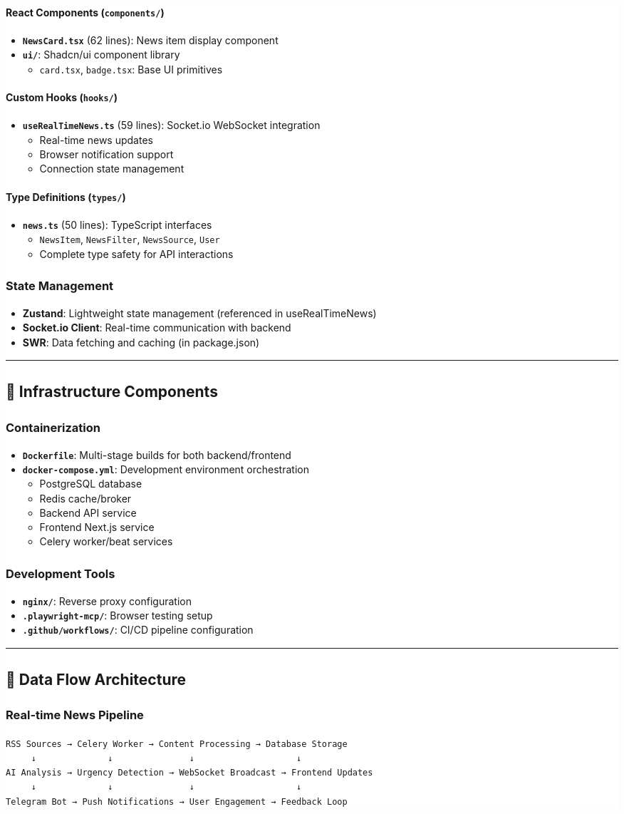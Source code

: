 #### React Components (`components/`)
- **`NewsCard.tsx`** (62 lines): News item display component
- **`ui/`**: Shadcn/ui component library
  - `card.tsx`, `badge.tsx`: Base UI primitives

#### Custom Hooks (`hooks/`)
- **`useRealTimeNews.ts`** (59 lines): Socket.io WebSocket integration
  - Real-time news updates
  - Browser notification support
  - Connection state management

#### Type Definitions (`types/`)
- **`news.ts`** (50 lines): TypeScript interfaces
  - `NewsItem`, `NewsFilter`, `NewsSource`, `User`
  - Complete type safety for API interactions

### State Management
- **Zustand**: Lightweight state management (referenced in useRealTimeNews)
- **Socket.io Client**: Real-time communication with backend
- **SWR**: Data fetching and caching (in package.json)

---

## 🚀 Infrastructure Components

### Containerization
- **`Dockerfile`**: Multi-stage builds for both backend/frontend
- **`docker-compose.yml`**: Development environment orchestration
  - PostgreSQL database
  - Redis cache/broker
  - Backend API service
  - Frontend Next.js service
  - Celery worker/beat services

### Development Tools
- **`nginx/`**: Reverse proxy configuration
- **`.playwright-mcp/`**: Browser testing setup
- **`.github/workflows/`**: CI/CD pipeline configuration

---

## 🔄 Data Flow Architecture

### Real-time News Pipeline
```
RSS Sources → Celery Worker → Content Processing → Database Storage
     ↓              ↓               ↓                    ↓
AI Analysis → Urgency Detection → WebSocket Broadcast → Frontend Updates
     ↓              ↓               ↓                    ↓  
Telegram Bot → Push Notifications → User Engagement → Feedback Loop
```
